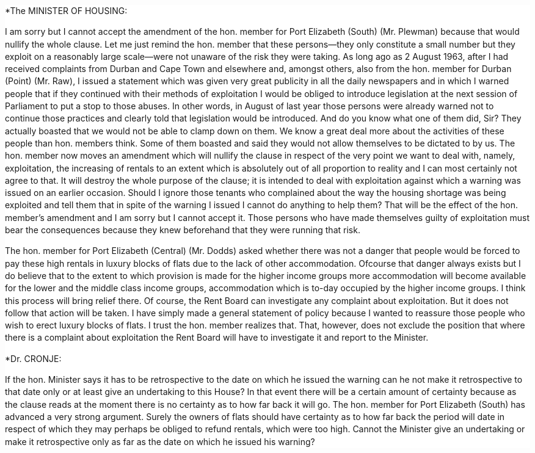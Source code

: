 </speech>

<speech by="#minister_of_housing">

<from>*The <person refersTo="hansard_za">MINISTER OF HOUSING</person>:</from>

<p>I am sorry but I cannot accept the amendment of the hon. member for Port Elizabeth (South) (Mr. Plewman) because that would nullify the whole clause. Let me just remind the hon. member that these persons&#x2014;they only constitute a small number but they exploit on a reasonably large scale&#x2014;were not unaware of the risk they were taking. As long ago as 2 August 1963, after I had received complaints from Durban and Cape Town and elsewhere and, amongst others, also from the hon. member for Durban (Point) (Mr. Raw), I issued a statement which was given very great publicity in all the daily newspapers and in which I warned people that if they continued with their methods of exploitation I would be obliged to introduce legislation at the next session of Parliament to put a stop to those abuses. In other words, in August of last year those persons were already warned not to continue those practices and clearly told that legislation would be introduced. And do you know what one of them did, Sir&#x003F; They actually boasted that we would not be able to clamp down on them. We know a great deal more about the activities of these people than hon. members think. Some of them boasted and said they would not allow themselves to be dictated to by us. The hon. member now moves an amendment which will nullify the clause in respect of the very point we want to deal with, namely, exploitation, the increasing of rentals to an extent which is absolutely out of all proportion to reality and I can most certainly not agree to that. It will destroy the whole purpose of the clause; it is intended to deal with exploitation against which a warning was issued on an earlier occasion. Should I ignore those tenants who complained about the way the housing shortage was being exploited and tell them that in spite of the warning I issued I cannot do anything to help them&#x003F; That will be the effect of the hon. member&#x2019;s amendment and I am sorry but I cannot accept it. Those persons who have made themselves guilty of exploitation must bear the consequences because they knew beforehand that they were running that risk.</p>

<p>The hon. member for Port Elizabeth (Central) (Mr. Dodds) asked whether there was not a danger that people would be forced to pay these high rentals in luxury blocks of flats due to the lack of other accommodation. Ofcourse <span class="col_3837-3838" refersTo="page_0611"/>that danger always exists but I do believe that to the extent to which provision is made for the higher income groups more accommodation will become available for the lower and the middle class income groups, accommodation which is to-day occupied by the higher income groups. I think this process will bring relief there. Of course, the Rent Board can investigate any complaint about exploitation. But it does not follow that action will be taken. I have simply made a general statement of policy because I wanted to reassure those people who wish to erect luxury blocks of flats. I trust the hon. member realizes that. That, however, does not exclude the position that where there is a complaint about exploitation the Rent Board will have to investigate it and report to the Minister.</p>

</speech>

<speech by="#cronje">

<from>*Dr. <person refersTo="hansard_za">CRONJE</person>:</from>

<p>If the hon. Minister says it has to be retrospective to the date on which he issued the warning can he not make it retrospective to that date only or at least give an undertaking to this House&#x003F; In that event there will be a certain amount of certainty because as the clause reads at the moment there is no certainty as to how far back it will go. The hon. member for Port Elizabeth (South) has advanced a very strong argument. Surely the owners of flats should have certainty as to how far back the period will date in respect of which they may perhaps be obliged to refund rentals, which were too high. Cannot the Minister give an undertaking or make it retrospective only as far as the date on which he issued his warning&#x003F;</p>
